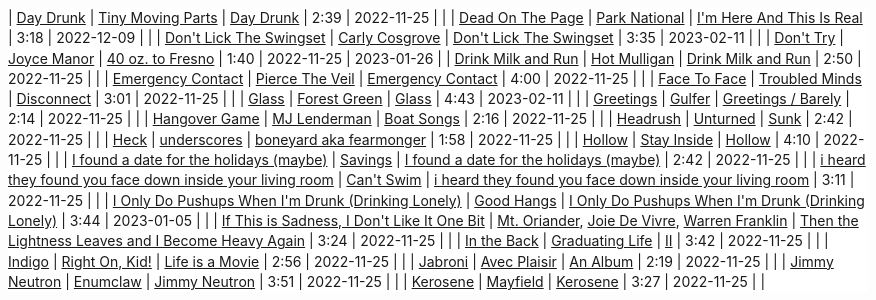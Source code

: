 | [Day Drunk](https://open.spotify.com/track/0ajpmHagIPCaaYP11S2Hk5) | [Tiny Moving Parts](https://open.spotify.com/artist/5rJVTTK0ucAxQhkUc0nXbH) | [Day Drunk](https://open.spotify.com/album/02g2OE0ocT6kbLj9p6jXMX) | 2:39 | 2022-11-25 |  |
| [Dead On The Page](https://open.spotify.com/track/19PDFOc2rfaAvHJGaIwy91) | [Park National](https://open.spotify.com/artist/3zXM9yF4mhCHg9vUS9pnul) | [I'm Here And This Is Real](https://open.spotify.com/album/3qU6M8uIKGKrmiWooVy4Pk) | 3:18 | 2022-12-09 |  |
| [Don't Lick The Swingset](https://open.spotify.com/track/2ux59Zvg7EDCJGfxD1pJF9) | [Carly Cosgrove](https://open.spotify.com/artist/4h3DxZa1JxZhSB1a64ziKx) | [Don't Lick The Swingset](https://open.spotify.com/album/1uD9U6SoTuuMuAiVFA8XiQ) | 3:35 | 2023-02-11 |  |
| [Don't Try](https://open.spotify.com/track/2TePq5MmzqGyRfFPAL4CgS) | [Joyce Manor](https://open.spotify.com/artist/7qbvNcfTfckhCNM8NiR8nN) | [40 oz\. to Fresno](https://open.spotify.com/album/4HQdEvcc2M4PP5iDIS9TE3) | 1:40 | 2022-11-25 | 2023-01-26 |
| [Drink Milk and Run](https://open.spotify.com/track/3ZKGPsRTyFBnZETepLrDVl) | [Hot Mulligan](https://open.spotify.com/artist/1lKZzN2d4IqiEYxyECIEHI) | [Drink Milk and Run](https://open.spotify.com/album/5DCxVycZRkODZCbWyGBZFG) | 2:50 | 2022-11-25 |  |
| [Emergency Contact](https://open.spotify.com/track/5xJlzQiPLYkvlqkRPKzBwD) | [Pierce The Veil](https://open.spotify.com/artist/4iJLPqClelZOBCBifm8Fzv) | [Emergency Contact](https://open.spotify.com/album/2qfjFXv3HIl5IsFcfp74RH) | 4:00 | 2022-11-25 |  |
| [Face To Face](https://open.spotify.com/track/1zhAN1I4op6mUw0FvUSCUJ) | [Troubled Minds](https://open.spotify.com/artist/2sdTNct8FjErtvxUMyD92E) | [Disconnect](https://open.spotify.com/album/3SNqO4GPBDnHckxX87zj0N) | 3:01 | 2022-11-25 |  |
| [Glass](https://open.spotify.com/track/5M7liVdPj4B9X0ZJncErme) | [Forest Green](https://open.spotify.com/artist/63lRjOZ8TCzjHaxZr1ZToc) | [Glass](https://open.spotify.com/album/6JlxrE8fN5jwEYmMYEflsc) | 4:43 | 2023-02-11 |  |
| [Greetings](https://open.spotify.com/track/16UutHGhIXTmBDEhBAVda4) | [Gulfer](https://open.spotify.com/artist/0AJltdSFgxM1li4ad74mIJ) | [Greetings / Barely](https://open.spotify.com/album/6CP9XN6RxItTpvryygnpkd) | 2:14 | 2022-11-25 |  |
| [Hangover Game](https://open.spotify.com/track/0KgqfFDS6vvzZ50IozlD1Y) | [MJ Lenderman](https://open.spotify.com/artist/4tK6Z8fK7Sc9133byjPGIT) | [Boat Songs](https://open.spotify.com/album/1G5OaCbp7Tb0YJlSInBeYu) | 2:16 | 2022-11-25 |  |
| [Headrush](https://open.spotify.com/track/1Zh96LVaAF6rHKCMVtWm1z) | [Unturned](https://open.spotify.com/artist/2bT1gJ4qahYAMFmaoFV7Nj) | [Sunk](https://open.spotify.com/album/7uNDF4pj1USgZTDTazd0j9) | 2:42 | 2022-11-25 |  |
| [Heck](https://open.spotify.com/track/7q7vCKmFmGLhhPmFo3DNpw) | [underscores](https://open.spotify.com/artist/7HfUJxeVTgrvhk0eWHFzV7) | [boneyard aka fearmonger](https://open.spotify.com/album/0d5AkUvivi6Y6Vyv8OYjZO) | 1:58 | 2022-11-25 |  |
| [Hollow](https://open.spotify.com/track/2UUw0f57ZMg6cYYkVrPvzr) | [Stay Inside](https://open.spotify.com/artist/59QLiM8EVDaCyuHV6ifMpv) | [Hollow](https://open.spotify.com/album/2UlJQbQVnrqFNGtcO6ZLbw) | 4:10 | 2022-11-25 |  |
| [I found a date for the holidays \(maybe\)](https://open.spotify.com/track/43KBew1XbpDRXTgZweVAoH) | [Savings](https://open.spotify.com/artist/0rwySd43RW6Pq9QDfaGeLb) | [I found a date for the holidays \(maybe\)](https://open.spotify.com/album/5BT2nAqcagyoRFooZnr46L) | 2:42 | 2022-11-25 |  |
| [i heard they found you face down inside your living room](https://open.spotify.com/track/0GBmIoWGlCsBghx7mOE0Ll) | [Can't Swim](https://open.spotify.com/artist/62elZbH5Iop8UPcChp7OrU) | [i heard they found you face down inside your living room](https://open.spotify.com/album/69bjMy1M1LF1IeLraUUY5q) | 3:11 | 2022-11-25 |  |
| [I Only Do Pushups When I'm Drunk \(Drinking Lonely\)](https://open.spotify.com/track/1BbHS0dJwAbMnAr8v1vRBN) | [Good Hangs](https://open.spotify.com/artist/2a1joNabZ5FF1XpYEvgD9W) | [I Only Do Pushups When I'm Drunk \(Drinking Lonely\)](https://open.spotify.com/album/0NpXwbOkxsnzVkRFuegkBU) | 3:44 | 2023-01-05 |  |
| [If This is Sadness, I Don't Like It One Bit](https://open.spotify.com/track/3ttOAHJLXSoWRpN5oYLlRd) | [Mt\. Oriander](https://open.spotify.com/artist/2Kq6yQuA3lw7tMfUvPQYXo), [Joie De Vivre](https://open.spotify.com/artist/1sUOIv1YrZ2WRmTg0GRi0V), [Warren Franklin](https://open.spotify.com/artist/5ub2IP1YottOMHKb6ECb8b) | [Then the Lightness Leaves and I Become Heavy Again](https://open.spotify.com/album/7s5pO2fLBtRuSqY1SSm6lK) | 3:24 | 2022-11-25 |  |
| [In the Back](https://open.spotify.com/track/1Na4m4y8hMRzQo73a5ORX2) | [Graduating Life](https://open.spotify.com/artist/314yGMWtZrRjWP5GwTlE2E) | [II](https://open.spotify.com/album/23PqAUIWD6N7FeSr8Nj2vC) | 3:42 | 2022-11-25 |  |
| [Indigo](https://open.spotify.com/track/6dpAJk9DXHaS52JOzs54VI) | [Right On, Kid!](https://open.spotify.com/artist/16kT00HyL9NUbHSsOwn97h) | [Life is a Movie](https://open.spotify.com/album/4gZNKTkN3TeK9lFAaOk3Fd) | 2:56 | 2022-11-25 |  |
| [Jabroni](https://open.spotify.com/track/4mEefYhtBwcPb554lqtr49) | [Avec Plaisir](https://open.spotify.com/artist/45OR9taqVY8Pkll6PQg9xI) | [An Album](https://open.spotify.com/album/7dnFp6pQDa5yQpujigIrQK) | 2:19 | 2022-11-25 |  |
| [Jimmy Neutron](https://open.spotify.com/track/0QQHnDejdUQbpnOhPgyYmE) | [Enumclaw](https://open.spotify.com/artist/79yETfINxnDl54mTKLZUlb) | [Jimmy Neutron](https://open.spotify.com/album/7dBwBWAzcOAJmXma3PeQ5G) | 3:51 | 2022-11-25 |  |
| [Kerosene](https://open.spotify.com/track/7M68k5EAqfS2iPkGJjLoYl) | [Mayfield](https://open.spotify.com/artist/3FUshY39aDStFuHeyl92gj) | [Kerosene](https://open.spotify.com/album/7dN18W1xfDDgWvLydFSUyO) | 3:27 | 2022-11-25 |  |